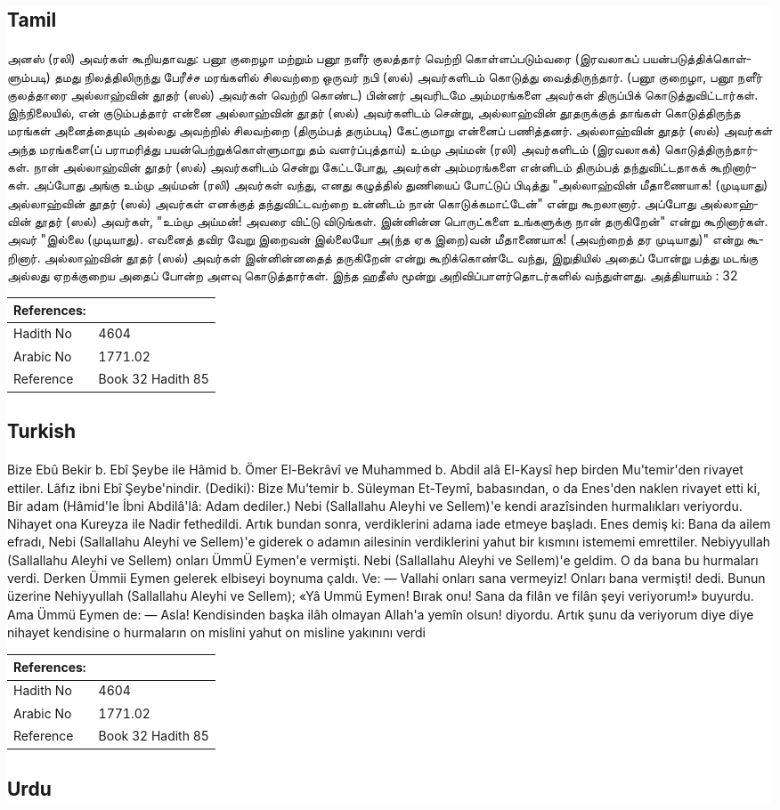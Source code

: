 ## Tamil


<div dir="ltr" lang="ta" style={{fontSize:'larger',backgroundColor:'#f8f9fa',padding:20}}>
அனஸ் (ரலி) அவர்கள் கூறியதாவது: பனூ குறைழா மற்றும் பனூ நளீர் குலத்தார் வெற்றி கொள்ளப்படும்வரை (இரவலாகப் பயன்படுத்திக்கொள்ளும்படி) தமது நிலத்திலிருந்து பேரீச்ச மரங்களில் சிலவற்றை ஒருவர் நபி (ஸல்) அவர்களிடம் கொடுத்து வைத்திருந்தார். (பனூ குறைழா, பனூ நளீர் குலத்தாரை அல்லாஹ்வின் தூதர் (ஸல்) அவர்கள் வெற்றி கொண்ட) பின்னர் அவரிடமே அம்மரங்களை அவர்கள் திருப்பிக் கொடுத்துவிட்டார்கள். இந்நிலையில், என் குடும்பத்தார் என்னை அல்லாஹ்வின் தூதர் (ஸல்) அவர்களிடம் சென்று, அல்லாஹ்வின் தூதருக்குத் தாங்கள் கொடுத்திருந்த மரங்கள் அனைத்தையும் அல்லது அவற்றில் சிலவற்றை (திரும்பத் தரும்படி) கேட்குமாறு என்னைப் பணித்தனர். அல்லாஹ்வின் தூதர் (ஸல்) அவர்கள் அந்த மரங்களை(ப் பராமரித்து பயன்பெற்றுக்கொள்ளுமாறு தம் வளர்ப்புத்தாய்) உம்மு அய்மன் (ரலி) அவர்களிடம் (இரவலாகக்) கொடுத்திருந்தார்கள். நான் அல்லாஹ்வின் தூதர் (ஸல்) அவர்களிடம் சென்று கேட்டபோது, அவர்கள் அம்மரங்களை என்னிடம் திரும்பத் தந்துவிட்டதாகக் கூறினார்கள். அப்போது அங்கு உம்மு அய்மன் (ரலி) அவர்கள் வந்து, எனது கழுத்தில் துணியைப் போட்டுப் பிடித்து "அல்லாஹ்வின் மீதாணையாக! (முடியாது) அல்லாஹ்வின் தூதர் (ஸல்) அவர்கள் எனக்குத் தந்துவிட்டவற்றை உன்னிடம் நான் கொடுக்கமாட்டேன்" என்று கூறலானார். அப்போது அல்லாஹ்வின் தூதர் (ஸல்) அவர்கள், "உம்மு அய்மன்! அவரை விட்டு விடுங்கள். இன்னின்ன பொருட்களை உங்களுக்கு நான் தருகிறேன்" என்று கூறினார்கள். அவர் "இல்லை (முடியாது). எவனைத் தவிர வேறு இறைவன் இல்லையோ அ(ந்த ஏக இறை)வன் மீதாணையாக! (அவற்றைத் தர முடியாது)" என்று கூறினார். அல்லாஹ்வின் தூதர் (ஸல்) அவர்கள் இன்னின்னதைத் தருகிறேன் என்று கூறிக்கொண்டே வந்து, இறுதியில் அதைப் போன்று பத்து மடங்கு அல்லது ஏறக்குறைய அதைப் போன்ற அளவு கொடுத்தார்கள். இந்த ஹதீஸ் மூன்று அறிவிப்பாளர்தொடர்களில் வந்துள்ளது. அத்தியாயம் : 32
</div>
<div style={{backgroundColor:'#f8f9fa',padding:20, marginBottom: 10}}><table> <thead> <tr> <th>References:</th> <th></th> </tr> </thead> <tbody><tr><td>Hadith No</td><td>4604</td></tr><tr><td>Arabic No</td><td>1771.02</td></tr><tr><td>Reference</td><td>Book 32 Hadith 85</td></tr></tbody></table></div>

## Turkish


<div dir="ltr" lang="tr" style={{fontSize:'larger',backgroundColor:'#f8f9fa',padding:20}}>
Bize Ebû Bekir b. Ebî Şeybe ile Hâmid b. Ömer El-Bekrâvî ve Muhammed b. Abdil alâ El-Kaysî hep birden Mu'temir'den rivayet ettiler. Lâfız ibni Ebî Şeybe'nindir. (Dediki): Bize Mu'temir b. Süleyman Et-Teymî, babasından, o da Enes'den naklen rivayet etti ki, Bir adam (Hâmid'Ie İbni Abdilâ'lâ: Adam dediler.) Nebi (Sallallahu Aleyhi ve Sellem)'e kendi arazîsinden hurmalıkları veriyordu. Nihayet ona Kureyza ile Nadir fethedildi. Artık bundan sonra, verdiklerini adama iade etmeye başladı. Enes demiş ki: Bana da ailem efradı, Nebi (Sallallahu Aleyhi ve Sellem)'e giderek o adamın ailesinin verdiklerini yahut bir kısmını istememi emrettiler. Nebiyyullah (Sallallahu Aleyhi ve Sellem) onları ÜmmÜ Eymen'e vermişti. Nebi (Sallallahu Aleyhi ve Sellem)'e geldim. O da bana bu hurmaları verdi. Derken Ümmii Eymen gelerek elbiseyi boynuma çaldı. Ve: — Vallahi onları sana vermeyiz! Onları bana vermişti! dedi. Bunun üzerine Nehiyyullah (Sallallahu Aleyhi ve Sellem); «Yâ Ummü Eymen! Bırak onu! Sana da filân ve filân şeyi veriyorum!» buyurdu. Ama Ümmü Eymen de: — Asla! Kendisinden başka ilâh olmayan Allah'a yemîn olsun! diyordu. Artık şunu da veriyorum diye diye nihayet kendisine o hurmaların on mislini yahut on misline yakınını verdi
</div>
<div style={{backgroundColor:'#f8f9fa',padding:20, marginBottom: 10}}><table> <thead> <tr> <th>References:</th> <th></th> </tr> </thead> <tbody><tr><td>Hadith No</td><td>4604</td></tr><tr><td>Arabic No</td><td>1771.02</td></tr><tr><td>Reference</td><td>Book 32 Hadith 85</td></tr></tbody></table></div>

## Urdu
